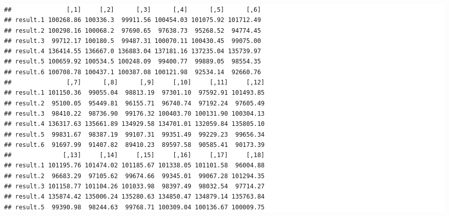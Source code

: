     ##               [,1]     [,2]      [,3]      [,4]      [,5]      [,6]
    ## result.1 100268.86 100336.3  99911.56 100454.03 101075.92 101712.49
    ## result.2 100298.16 100068.2  97690.65  97638.73  95268.52  94774.45
    ## result.3  99712.17 100180.5  99487.31 100070.11 100430.45  99075.00
    ## result.4 136414.55 136667.0 136883.04 137181.16 137235.04 135739.97
    ## result.5 100659.92 100534.5 100248.09  99400.77  99889.05  98554.35
    ## result.6 100708.78 100437.1 100387.08 100121.98  92534.14  92660.76
    ##               [,7]      [,8]      [,9]     [,10]     [,11]     [,12]
    ## result.1 101150.36  99055.04  98813.19  97301.10  97592.91 101493.85
    ## result.2  95100.05  95449.81  96155.71  96740.74  97192.24  97605.49
    ## result.3  98410.22  98736.90  99176.32 100403.70 100131.90 100304.13
    ## result.4 136317.63 135661.89 134929.58 134701.01 132059.84 135805.10
    ## result.5  99831.67  98387.19  99107.31  99351.49  99229.23  99656.34
    ## result.6  91697.99  91407.82  89410.23  89597.58  90585.41  90173.39
    ##              [,13]     [,14]     [,15]     [,16]     [,17]     [,18]
    ## result.1 101195.76 101474.02 101185.67 101338.05 101101.58  96004.88
    ## result.2  96683.29  97105.62  99674.66  99345.01  99067.28 101294.35
    ## result.3 101158.77 101104.26 101033.98  98397.49  98032.54  97714.27
    ## result.4 135874.42 135006.24 135280.63 134850.47 134879.14 135763.84
    ## result.5  99390.98  98244.63  99768.71 100309.04 100136.67 100009.75